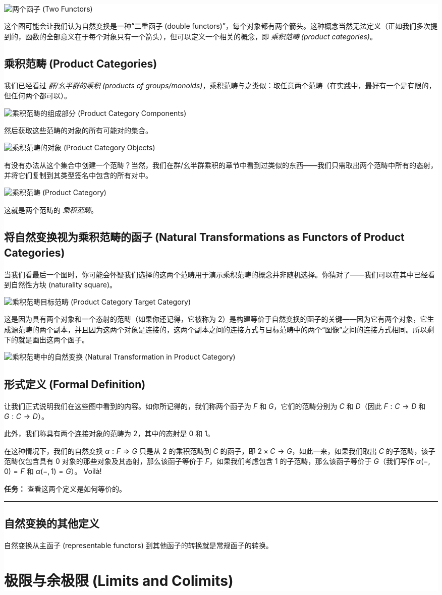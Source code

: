 ![两个函子 (Two Functors)](natural_functors.svg)

这个图可能会让我们认为自然变换是一种“二重函子 (double functors)”，每个对象都有两个箭头。这种概念当然无法定义（正如我们多次提到的，函数的全部意义在于每个对象只有一个箭头），但可以定义一个相关的概念，即 *乘积范畴 (product categories)*。

乘积范畴 (Product Categories)
---

我们已经看过 *群/幺半群的乘积 (products of groups/monoids)*，乘积范畴与之类似：取任意两个范畴（在实践中，最好有一个是有限的，但任何两个都可以）。

![乘积范畴的组成部分 (Product Category Components)](product_components.svg)

然后获取这些范畴的对象的所有可能对的集合。

![乘积范畴的对象 (Product Category Objects)](product_set.svg)

有没有办法从这个集合中创建一个范畴？当然，我们在群/幺半群乘积的章节中看到过类似的东西——我们只需取出两个范畴中所有的态射，并将它们复制到其类型签名中包含的所有对中。

![乘积范畴 (Product Category)](product_category.svg)

这就是两个范畴的 *乘积范畴*。

将自然变换视为乘积范畴的函子 (Natural Transformations as Functors of Product Categories)
---

当我们看最后一个图时，你可能会怀疑我们选择的这两个范畴用于演示乘积范畴的概念并非随机选择。你猜对了——我们可以在其中已经看到自然性方块 (naturality square)。

![乘积范畴目标范畴 (Product Category Target Category)](product_category_target_category.svg)

这是因为具有两个对象和一个态射的范畴（如果你还记得，它被称为 $2$）是构建等价于自然变换的函子的关键——因为它有两个对象，它生成源范畴的两个副本，并且因为这两个对象是连接的，这两个副本之间的连接方式与目标范畴中的两个“图像”之间的连接方式相同。所以剩下的就是画出这两个函子。

![乘积范畴中的自然变换 (Natural Transformation in Product Category)](product_category_natural_transformation.svg)

形式定义 (Formal Definition)
---

让我们正式说明我们在这些图中看到的内容。如你所记得的，我们称两个函子为 $F$ 和 $G$，它们的范畴分别为 $C$ 和 $D$（因此 $F : C \to D$ 和 $G : C \to D$）。

此外，我们称具有两个连接对象的范畴为 $2$，其中的态射是 $0$ 和 $1$。

在这种情况下，我们的自然变换 $\alpha : F \Rightarrow G$ 只是从 $2$ 的乘积范畴到 $C$ 的函子，即 $2 \times C \to G$，如此一来，如果我们取出 $C$ 的子范畴，该子范畴仅包含具有 $0$ 对象的那些对象及其态射，那么该函子等价于 $F$，如果我们考虑包含 $1$ 的子范畴，那么该函子等价于 $G$（我们写作 $\alpha(-,0)=F$ 和 $\alpha(-,1)=G$）。 Voilà!

**任务：** 查看这两个定义是如何等价的。

---

自然变换的其他定义
---

自然变换从主函子 (representable functors) 到其他函子的转换就是常规函子的转换。

极限与余极限 (Limits and Colimits)
===

